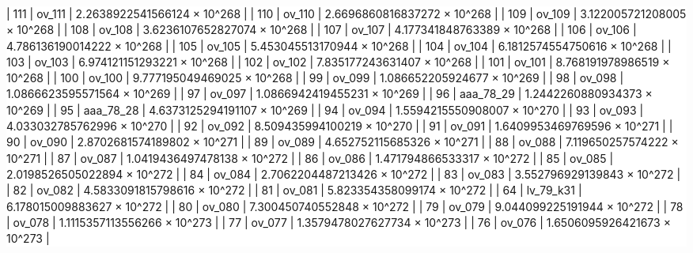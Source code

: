 | 111 | ov_111 | 2.2638922541566124 × 10^268 |
| 110 | ov_110 | 2.6696860816837272 × 10^268 |
| 109 | ov_109 | 3.122005721208005 × 10^268 |
| 108 | ov_108 | 3.6236107652827074 × 10^268 |
| 107 | ov_107 | 4.177341848763389 × 10^268 |
| 106 | ov_106 | 4.786136190014222 × 10^268 |
| 105 | ov_105 | 5.453045513170944 × 10^268 |
| 104 | ov_104 | 6.1812574554750616 × 10^268 |
| 103 | ov_103 | 6.974121151293221 × 10^268 |
| 102 | ov_102 | 7.835177243631407 × 10^268 |
| 101 | ov_101 | 8.768191978986519 × 10^268 |
| 100 | ov_100 | 9.777195049469025 × 10^268 |
| 99 | ov_099 | 1.086652205924677 × 10^269 |
| 98 | ov_098 | 1.0866623595571564 × 10^269 |
| 97 | ov_097 | 1.0866942419455231 × 10^269 |
| 96 | aaa_78_29 | 1.2442260880934373 × 10^269 |
| 95 | aaa_78_28 | 4.6373125294191107 × 10^269 |
| 94 | ov_094 | 1.5594215550908007 × 10^270 |
| 93 | ov_093 | 4.033032785762996 × 10^270 |
| 92 | ov_092 | 8.509435994100219 × 10^270 |
| 91 | ov_091 | 1.6409953469769596 × 10^271 |
| 90 | ov_090 | 2.8702681574189802 × 10^271 |
| 89 | ov_089 | 4.652752115685326 × 10^271 |
| 88 | ov_088 | 7.119650257574222 × 10^271 |
| 87 | ov_087 | 1.0419436497478138 × 10^272 |
| 86 | ov_086 | 1.471794866533317 × 10^272 |
| 85 | ov_085 | 2.0198526505022894 × 10^272 |
| 84 | ov_084 | 2.7062204487213426 × 10^272 |
| 83 | ov_083 | 3.552796929139843 × 10^272 |
| 82 | ov_082 | 4.5833091815798616 × 10^272 |
| 81 | ov_081 | 5.823354358099174 × 10^272 |
| 64 | lv_79_k31 | 6.178015009883627 × 10^272 |
| 80 | ov_080 | 7.300450740552848 × 10^272 |
| 79 | ov_079 | 9.044099225191944 × 10^272 |
| 78 | ov_078 | 1.1115357113556266 × 10^273 |
| 77 | ov_077 | 1.3579478027627734 × 10^273 |
| 76 | ov_076 | 1.6506095926421673 × 10^273 |